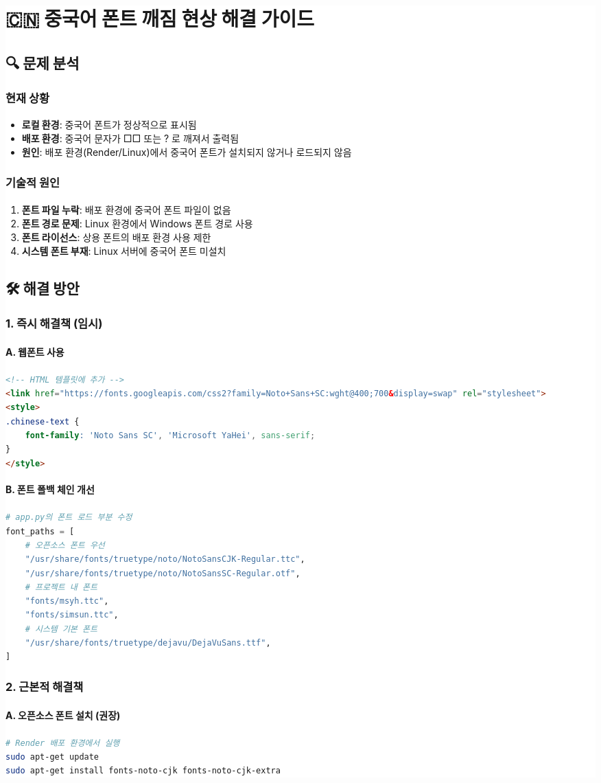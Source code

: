 # 🇨🇳 중국어 폰트 깨짐 현상 해결 가이드

## 🔍 문제 분석

### 현재 상황
- **로컬 환경**: 중국어 폰트가 정상적으로 표시됨
- **배포 환경**: 중국어 문자가 □□ 또는 ? 로 깨져서 출력됨
- **원인**: 배포 환경(Render/Linux)에서 중국어 폰트가 설치되지 않거나 로드되지 않음

### 기술적 원인
1. **폰트 파일 누락**: 배포 환경에 중국어 폰트 파일이 없음
2. **폰트 경로 문제**: Linux 환경에서 Windows 폰트 경로 사용
3. **폰트 라이선스**: 상용 폰트의 배포 환경 사용 제한
4. **시스템 폰트 부재**: Linux 서버에 중국어 폰트 미설치

## 🛠️ 해결 방안

### 1. 즉시 해결책 (임시)

#### A. 웹폰트 사용
```html
<!-- HTML 템플릿에 추가 -->
<link href="https://fonts.googleapis.com/css2?family=Noto+Sans+SC:wght@400;700&display=swap" rel="stylesheet">
<style>
.chinese-text {
    font-family: 'Noto Sans SC', 'Microsoft YaHei', sans-serif;
}
</style>
```

#### B. 폰트 폴백 체인 개선
```python
# app.py의 폰트 로드 부분 수정
font_paths = [
    # 오픈소스 폰트 우선
    "/usr/share/fonts/truetype/noto/NotoSansCJK-Regular.ttc",
    "/usr/share/fonts/truetype/noto/NotoSansSC-Regular.otf",
    # 프로젝트 내 폰트
    "fonts/msyh.ttc",
    "fonts/simsun.ttc",
    # 시스템 기본 폰트
    "/usr/share/fonts/truetype/dejavu/DejaVuSans.ttf",
]
```

### 2. 근본적 해결책

#### A. 오픈소스 폰트 설치 (권장)
```bash
# Render 배포 환경에서 실행
sudo apt-get update
sudo apt-get install fonts-noto-cjk fonts-noto-cjk-extra
```
